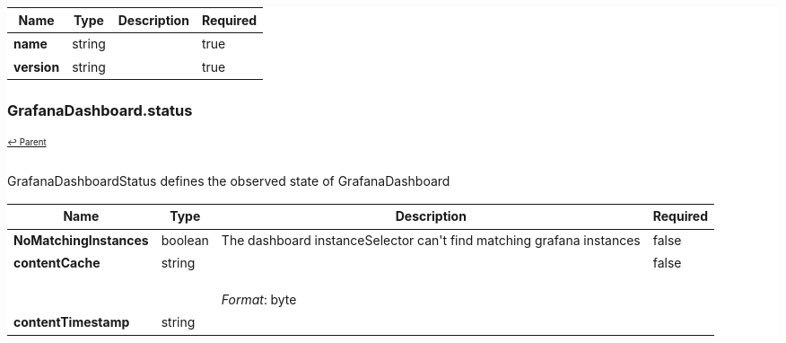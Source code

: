 


<table>
    <thead>
        <tr>
            <th>Name</th>
            <th>Type</th>
            <th>Description</th>
            <th>Required</th>
        </tr>
    </thead>
    <tbody><tr>
        <td><b>name</b></td>
        <td>string</td>
        <td>
          <br/>
        </td>
        <td>true</td>
      </tr><tr>
        <td><b>version</b></td>
        <td>string</td>
        <td>
          <br/>
        </td>
        <td>true</td>
      </tr></tbody>
</table>


### GrafanaDashboard.status
<sup><sup>[↩ Parent](#grafanadashboard)</sup></sup>



GrafanaDashboardStatus defines the observed state of GrafanaDashboard

<table>
    <thead>
        <tr>
            <th>Name</th>
            <th>Type</th>
            <th>Description</th>
            <th>Required</th>
        </tr>
    </thead>
    <tbody><tr>
        <td><b>NoMatchingInstances</b></td>
        <td>boolean</td>
        <td>
          The dashboard instanceSelector can't find matching grafana instances<br/>
        </td>
        <td>false</td>
      </tr><tr>
        <td><b>contentCache</b></td>
        <td>string</td>
        <td>
          <br/>
          <br/>
            <i>Format</i>: byte<br/>
        </td>
        <td>false</td>
      </tr><tr>
        <td><b>contentTimestamp</b></td>
        <td>string</td>
        <td>
          <br/>